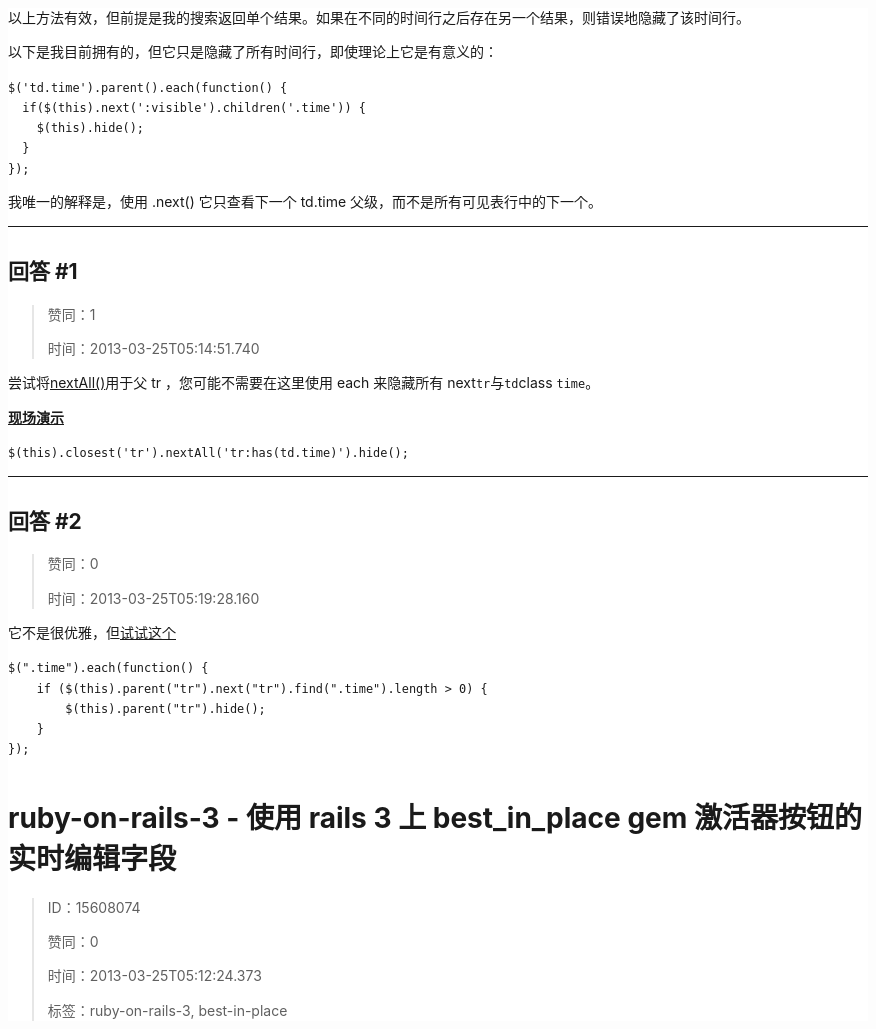 以上方法有效，但前提是我的搜索返回单个结果。如果在不同的时间行之后存在另一个结果，则错误地隐藏了该时间行。

以下是我目前拥有的，但它只是隐藏了所有时间行，即使理论上它是有意义的：

```
$('td.time').parent().each(function() {
  if($(this).next(':visible').children('.time')) {
    $(this).hide();
  }
}); 
```

我唯一的解释是，使用 .next() 它只查看下一个 td.time 父级，而不是所有可见表行中的下一个。

* * *

## 回答 #1

> 赞同：1
> 
> 时间：2013-03-25T05:14:51.740

尝试将[nextAll()](http://api.jquery.com/nextAll/)用于父 tr ，您可能不需要在这里使用 each 来隐藏所有 next`tr`与`td`class `time`。

**[现场演示](http://jsfiddle.net/dGrDL/)**

```
$(this).closest('tr').nextAll('tr:has(td.time)').hide(); 
```

* * *

## 回答 #2

> 赞同：0
> 
> 时间：2013-03-25T05:19:28.160

它不是很优雅，但[试试这个](http://jsbin.com/eqadej/2)

```
$(".time").each(function() {
    if ($(this).parent("tr").next("tr").find(".time").length > 0) {
        $(this).parent("tr").hide();
    }
}); 
```

# ruby-on-rails-3 - 使用 rails 3 上 best_in_place gem 激活器按钮的实时编辑字段

> ID：15608074
> 
> 赞同：0
> 
> 时间：2013-03-25T05:12:24.373
> 
> 标签：ruby-on-rails-3, best-in-place
